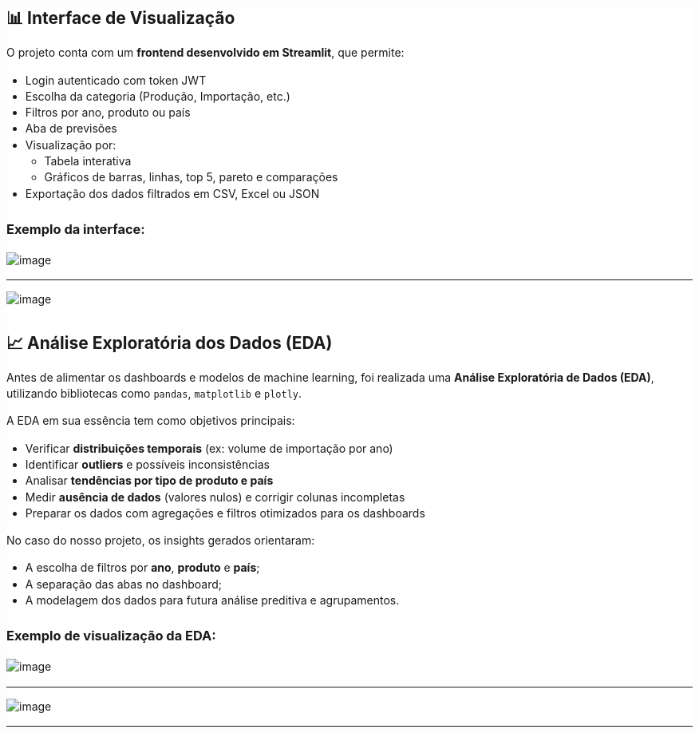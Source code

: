 
## 📊 Interface de Visualização

O projeto conta com um **frontend desenvolvido em Streamlit**, que permite:

- Login autenticado com token JWT
- Escolha da categoria (Produção, Importação, etc.)
- Filtros por ano, produto ou país
- Aba de previsões
- Visualização por:
  - Tabela interativa
  - Gráficos de barras, linhas, top 5, pareto e comparações
- Exportação dos dados filtrados em CSV, Excel ou JSON

### Exemplo da interface:
<img width="965" height="312" alt="image" src="https://github.com/user-attachments/assets/8edf580a-901b-4ce8-9f18-7a243f5eb14a" />

---

<img width="1237" height="253" alt="image" src="https://github.com/user-attachments/assets/171f270f-836a-467d-880c-350aa45a5fdf" />



## 📈 Análise Exploratória dos Dados (EDA)

Antes de alimentar os dashboards e modelos de machine learning, foi realizada uma **Análise Exploratória de Dados (EDA)**, utilizando bibliotecas como `pandas`, `matplotlib` e `plotly`.

A EDA em sua essência tem como objetivos principais:

- Verificar **distribuições temporais** (ex: volume de importação por ano)
- Identificar **outliers** e possíveis inconsistências
- Analisar **tendências por tipo de produto e país**
- Medir **ausência de dados** (valores nulos) e corrigir colunas incompletas
- Preparar os dados com agregações e filtros otimizados para os dashboards

No caso do nosso projeto, os insights gerados orientaram:
- A escolha de filtros por **ano**, **produto** e **país**;
- A separação das abas no dashboard;
- A modelagem dos dados para futura análise preditiva e agrupamentos.

### Exemplo de visualização da EDA:


<img width="931" height="270" alt="image" src="https://github.com/user-attachments/assets/c800d2cc-cea3-496c-a8c0-425cbbb988d6" />


---

<img width="989" height="242" alt="image" src="https://github.com/user-attachments/assets/832a81c4-eb11-4668-b92b-75f8a9895726" />



---
